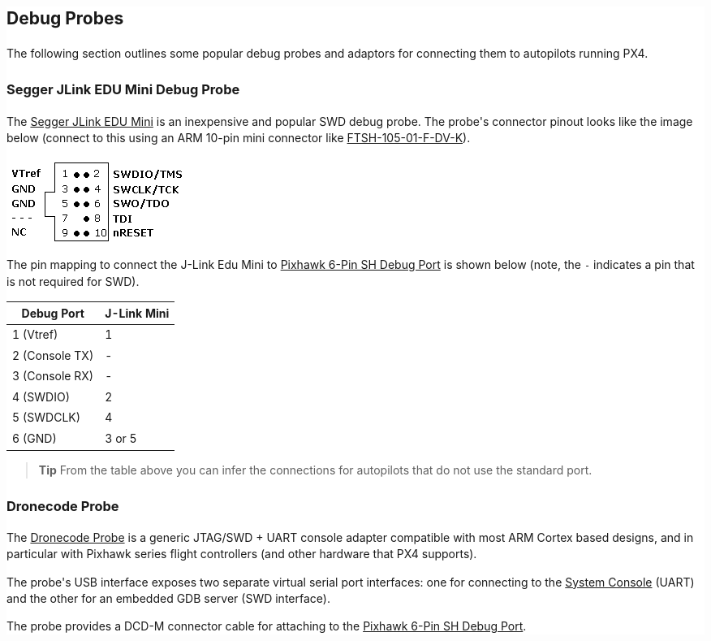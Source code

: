 
<a id="debug_probes"></a>
## Debug Probes

The following section outlines some popular debug probes and adaptors for connecting them to autopilots running PX4.


<a id="segger_jlink_edu_mini"></a>
### Segger JLink EDU Mini Debug Probe

The [Segger JLink EDU Mini](https://www.segger.com/products/debug-probes/j-link/models/j-link-edu-mini/) is an inexpensive and popular SWD debug probe. 
The probe's connector pinout looks like the image below (connect to this using an ARM 10-pin mini connector like [FTSH-105-01-F-DV-K](https://www.digikey.com/products/en?keywords=SAM8796-ND)).

![connector_jlink_mini.png](../../assets/debug/connector_jlink_mini.png)

The pin mapping to connect the J-Link Edu Mini to [Pixhawk 6-Pin SH Debug Port](#pixhawk_debug_port_6_pin_sh) is shown below (note, the `-` indicates a pin that is not required for SWD).

Debug Port | J-Link Mini
--- | ---
1 (Vtref) | 1
2 (Console TX) | -
3 (Console RX) | -
4 (SWDIO) | 2
5 (SWDCLK)| 4
6 (GND) | 3 or 5

> **Tip** From the table above you can infer the connections for autopilots that do not use the standard port.

 


<a id="dronecode_probe"></a>
### Dronecode Probe

The [Dronecode Probe](https://kb.zubax.com/display/MAINKB/Dronecode+Probe+documentation) is a generic JTAG/SWD + UART console adapter compatible with most ARM Cortex based designs, and in particular with Pixhawk series flight controllers (and other hardware that PX4 supports).

The probe's USB interface exposes two separate virtual serial port interfaces: one for connecting to the [System Console](../debug/system_console.md) (UART) and the other for an embedded GDB server (SWD interface).

The probe provides a DCD-M connector cable for attaching to the [Pixhawk 6-Pin SH Debug Port](#pixhawk_debug_port_6_pin_sh).
